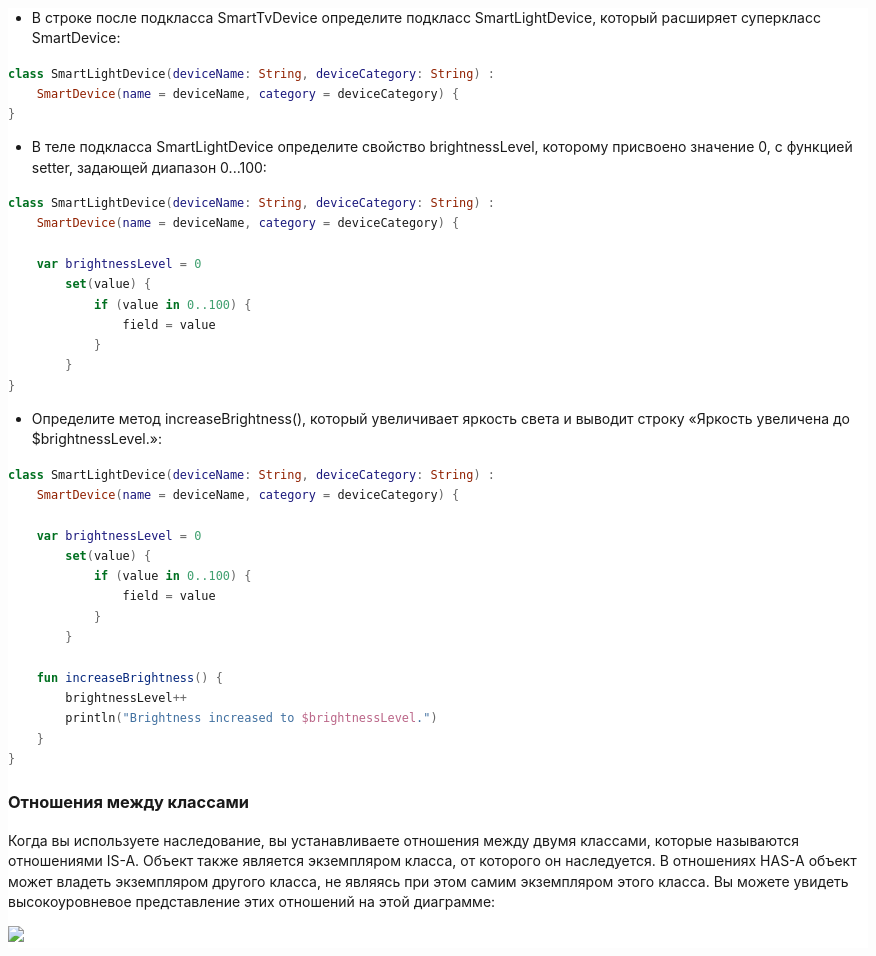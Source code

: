- В строке после подкласса SmartTvDevice определите подкласс SmartLightDevice, который расширяет суперкласс SmartDevice:

```kt
class SmartLightDevice(deviceName: String, deviceCategory: String) :
    SmartDevice(name = deviceName, category = deviceCategory) {
}
```

- В теле подкласса SmartLightDevice определите свойство brightnessLevel, которому присвоено значение 0, с функцией setter, задающей диапазон 0...100:

```kt
class SmartLightDevice(deviceName: String, deviceCategory: String) :
    SmartDevice(name = deviceName, category = deviceCategory) {

    var brightnessLevel = 0
        set(value) {
            if (value in 0..100) {
                field = value
            }
        }
}
```

- Определите метод increaseBrightness(), который увеличивает яркость света и выводит строку «Яркость увеличена до $brightnessLevel.»:

```kt
class SmartLightDevice(deviceName: String, deviceCategory: String) :
    SmartDevice(name = deviceName, category = deviceCategory) {

    var brightnessLevel = 0
        set(value) {
            if (value in 0..100) {
                field = value
            }
        }

    fun increaseBrightness() {
        brightnessLevel++
        println("Brightness increased to $brightnessLevel.")
    }
}
```

### Отношения между классами

Когда вы используете наследование, вы устанавливаете отношения между двумя классами, которые называются отношениями IS-A. Объект также является экземпляром класса, от которого он наследуется. В отношениях HAS-A объект может владеть экземпляром другого класса, не являясь при этом самим экземпляром этого класса. Вы можете увидеть высокоуровневое представление этих отношений на этой диаграмме:

![](https://developer.android.com/static/codelabs/basic-android-kotlin-compose-classes-and-objects/img/43ebe1f550d6c614_856.png)

